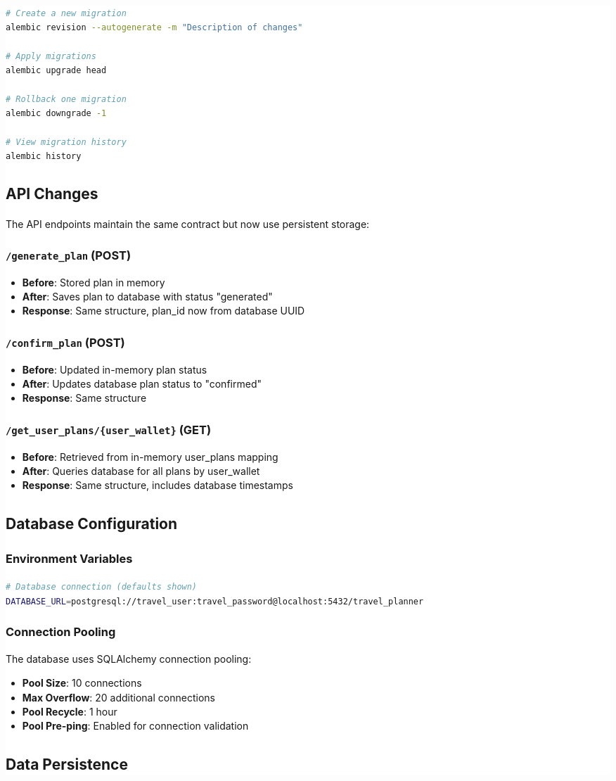 ```bash
# Create a new migration
alembic revision --autogenerate -m "Description of changes"

# Apply migrations
alembic upgrade head

# Rollback one migration
alembic downgrade -1

# View migration history
alembic history
```

## API Changes

The API endpoints maintain the same contract but now use persistent storage:

### `/generate_plan` (POST)
- **Before**: Stored plan in memory
- **After**: Saves plan to database with status "generated"
- **Response**: Same structure, plan_id now from database UUID

### `/confirm_plan` (POST)
- **Before**: Updated in-memory plan status
- **After**: Updates database plan status to "confirmed"
- **Response**: Same structure

### `/get_user_plans/{user_wallet}` (GET)
- **Before**: Retrieved from in-memory user_plans mapping
- **After**: Queries database for all plans by user_wallet
- **Response**: Same structure, includes database timestamps

## Database Configuration

### Environment Variables

```bash
# Database connection (defaults shown)
DATABASE_URL=postgresql://travel_user:travel_password@localhost:5432/travel_planner
```

### Connection Pooling

The database uses SQLAlchemy connection pooling:
- **Pool Size**: 10 connections
- **Max Overflow**: 20 additional connections
- **Pool Recycle**: 1 hour
- **Pool Pre-ping**: Enabled for connection validation

## Data Persistence
